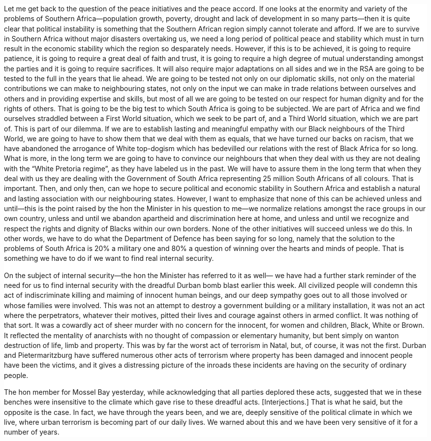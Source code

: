 <p>Let me get back to the question of the peace initiatives and the peace accord. If one looks at the enormity and variety of the problems of Southern Africa&#x2014;population growth, poverty, drought and lack of development in so many parts&#x2014;then it is quite clear that political instability is something that the Southern African region simply cannot tolerate and afford. If we are to survive in Southern Africa without major disasters overtaking us, we need a long period of political peace and stability which must in turn result in the economic stability which the region so desparately needs. However, if this is to be achieved, it is going to require patience, it is going to require a great deal of faith and trust, it is going to require a high degree of mutual understanding amongst the parties and it is going to require sacrifices. It will also require major adaptations on all sides and we in the RSA are going to be tested to the full in the years that lie ahead. We are going to be tested not only on our diplomatic skills, not only on the material contributions we can make to neighbouring states, not only on the input we can make in trade relations between ourselves and others and in providing expertise and skills, but most of all we are going to be tested on our respect for human dignity and for the rights of others. That is going to be the big test to which South Africa is going to be subjected. We are part of Africa and we find ourselves straddled between a First World situation, which we seek to be part of, and a Third World situation, which we are part of. This is part of our dilemma. If we are to establish lasting and meaningful empathy with our Black neighbours of the Third World, we are going to have to show them that we deal with them as equals, that we have turned our backs on racism, that we have abandoned the arrogance of White top-dogism which has bedevilled our relations with the rest of Black Africa for so long. What is more, in the long term we are going to have to convince our neighbours that when they deal with us they are not dealing with the &#x201C;White Pretoria regime&#x201D;, as they have labeled us in the past. We will have to assure them in the long term that when they deal with us they are dealing with the Government of South Africa representing 25 million South Africans of all colours. That is important. Then, and only then, can we hope to secure political and economic stability in Southern Africa and establish a natural and lasting association with our neighbouring states. However, I want to emphasize that none of this can be achieved unless and until&#x2014;this is the point raised by the hon the Minister in his question to me&#x2014;we normalize relations amongst the race groups in our own country, unless and until we abandon apartheid and discrimination here at home, and unless and until we recognize and respect the rights and dignity of Blacks within our own borders. None of the other initiatives will succeed unless we do this. In other words, we have to do what the Department of Defence has <span class="col_4513-4514" refersTo="page_0929"/>been saying for so long, namely that the solution to the problems of South Africa is 20% a military one and 80% a question of winning over the hearts and minds of people. That is something we have to do if we want to find real internal security.</p>

<p>On the subject of internal security&#x2014;the hon the Minister has referred to it as well&#x2014; we have had a further stark reminder of the need for us to find internal security with the dreadful Durban bomb blast earlier this week. All civilized people will condemn this act of indiscriminate killing and maiming of innocent human beings, and our deep sympathy goes out to all those involved or whose families were involved. This was not an attempt to destroy a government building or a military installation, it was not an act where the perpetrators, whatever their motives, pitted their lives and courage against others in armed conflict. It was nothing of that sort. It was a cowardly act of sheer murder with no concern for the innocent, for women and children, Black, White or Brown. It reflected the mentality of anarchists with no thought of compassion or elementary humanity, but bent simply on wanton destruction of life, limb and property. This was by far the worst act of terrorism in Natal, but, of course, it was not the first. Durban and Pietermaritzburg have suffered numerous other acts of terrorism where property has been damaged and innocent people have been the victims, and it gives a distressing picture of the inroads these incidents are having on the security of ordinary people.</p>

<p>The hon member for Mossel Bay yesterday, while acknowledging that all parties deplored these acts, suggested that we in these benches were insensitive to the climate which gave rise to these dreadful acts. [Interjections.] That is what he said, but the opposite is the case. In fact, we have through the years been, and we are, deeply sensitive of the political climate in which we live, where urban terrorism is becoming part of our daily lives. We warned about this and we have been very sensitive of it for a number of years.</p>

